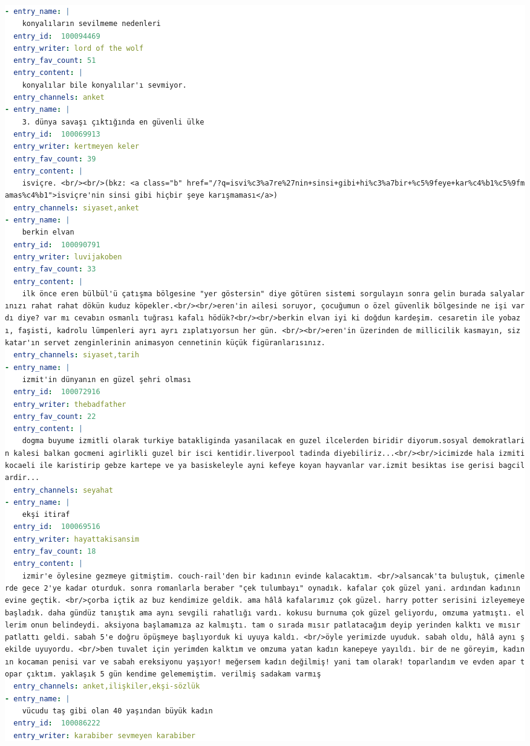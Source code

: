 ```yaml
- entry_name: |
    konyalıların sevilmeme nedenleri
  entry_id:  100094469
  entry_writer: lord of the wolf
  entry_fav_count: 51
  entry_content: |
    konyalılar bile konyalılar'ı sevmiyor.
  entry_channels: anket
- entry_name: |
    3. dünya savaşı çıktığında en güvenli ülke
  entry_id:  100069913
  entry_writer: kertmeyen keler
  entry_fav_count: 39
  entry_content: |
    isviçre. <br/><br/>(bkz: <a class="b" href="/?q=isvi%c3%a7re%27nin+sinsi+gibi+hi%c3%a7bir+%c5%9feye+kar%c4%b1%c5%9fmamas%c4%b1">isviçre'nin sinsi gibi hiçbir şeye karışmaması</a>)
  entry_channels: siyaset,anket
- entry_name: |
    berkin elvan
  entry_id:  100090791
  entry_writer: luvijakoben
  entry_fav_count: 33
  entry_content: |
    ilk önce eren bülbül'ü çatışma bölgesine "yer göstersin" diye götüren sistemi sorgulayın sonra gelin burada salyalarınızı rahat rahat dökün kuduz köpekler.<br/><br/>eren'in ailesi soruyor, çocuğumun o özel güvenlik bölgesinde ne işi vardı diye? var mı cevabın osmanlı tuğrası kafalı hödük?<br/><br/>berkin elvan iyi ki doğdun kardeşim. cesaretin ile yobazı, faşisti, kadrolu lümpenleri ayrı ayrı zıplatıyorsun her gün. <br/><br/>eren'in üzerinden de millicilik kasmayın, siz katar'ın servet zenginlerinin animasyon cennetinin küçük figüranlarısınız.
  entry_channels: siyaset,tarih
- entry_name: |
    izmit'in dünyanın en güzel şehri olması
  entry_id:  100072916
  entry_writer: thebadfather
  entry_fav_count: 22
  entry_content: |
    dogma buyume izmitli olarak turkiye batakliginda yasanilacak en guzel ilcelerden biridir diyorum.sosyal demokratlarin kalesi balkan gocmeni agirlikli guzel bir isci kentidir.liverpool tadinda diyebiliriz...<br/><br/>icimizde hala izmiti kocaeli ile karistirip gebze kartepe ve ya basiskeleyle ayni kefeye koyan hayvanlar var.izmit besiktas ise gerisi bagcilardir...
  entry_channels: seyahat
- entry_name: |
    ekşi itiraf
  entry_id:  100069516
  entry_writer: hayattakisansim
  entry_fav_count: 18
  entry_content: |
    izmir'e öylesine gezmeye gitmiştim. couch-rail'den bir kadının evinde kalacaktım. <br/>alsancak'ta buluştuk, çimenlerde gece 2'ye kadar oturduk. sonra romanlarla beraber "çek tulumbayı" oynadık. kafalar çok güzel yani. ardından kadının evine geçtik. <br/>çorba içtik az buz kendimize geldik. ama hâlâ kafalarımız çok güzel. harry potter serisini izleyemeye başladık. daha gündüz tanıştık ama aynı sevgili rahatlığı vardı. kokusu burnuma çok güzel geliyordu, omzuma yatmıştı. ellerim onun belindeydi. aksiyona başlamamıza az kalmıştı. tam o sırada mısır patlatacağım deyip yerinden kalktı ve mısır patlattı geldi. sabah 5'e doğru öpüşmeye başlıyorduk ki uyuya kaldı. <br/>öyle yerimizde uyuduk. sabah oldu, hâlâ aynı şekilde uyuyordu. <br/>ben tuvalet için yerimden kalktım ve omzuma yatan kadın kanepeye yayıldı. bir de ne göreyim, kadının kocaman penisi var ve sabah ereksiyonu yaşıyor! meğersem kadın değilmiş! yani tam olarak! toparlandım ve evden apar topar çıktım. yaklaşık 5 gün kendime gelememiştim. verilmiş sadakam varmış
  entry_channels: anket,ilişkiler,ekşi-sözlük
- entry_name: |
    vücudu taş gibi olan 40 yaşından büyük kadın
  entry_id:  100086222
  entry_writer: karabiber sevmeyen karabiber
```
